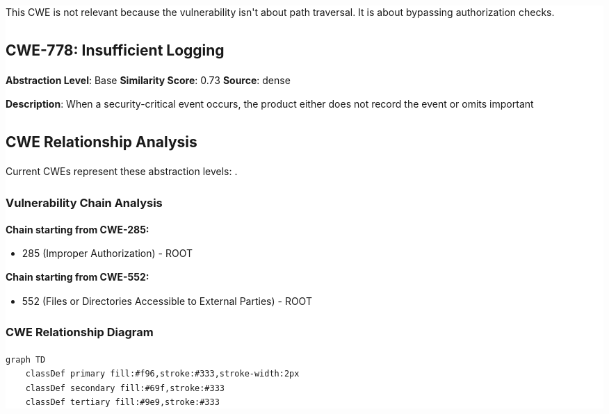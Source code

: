 This CWE is not relevant because the vulnerability isn't about path traversal. It is about bypassing authorization checks.

## CWE-778: Insufficient Logging
**Abstraction Level**: Base
**Similarity Score**: 0.73
**Source**: dense

**Description**:
When a security-critical event occurs, the product either does not record the event or omits important


## CWE Relationship Analysis

Current CWEs represent these abstraction levels: .


### Vulnerability Chain Analysis

**Chain starting from CWE-285:**
- 285 (Improper Authorization) - ROOT


**Chain starting from CWE-552:**
- 552 (Files or Directories Accessible to External Parties) - ROOT



### CWE Relationship Diagram

```mermaid
graph TD
    classDef primary fill:#f96,stroke:#333,stroke-width:2px
    classDef secondary fill:#69f,stroke:#333
    classDef tertiary fill:#9e9,stroke:#333
```